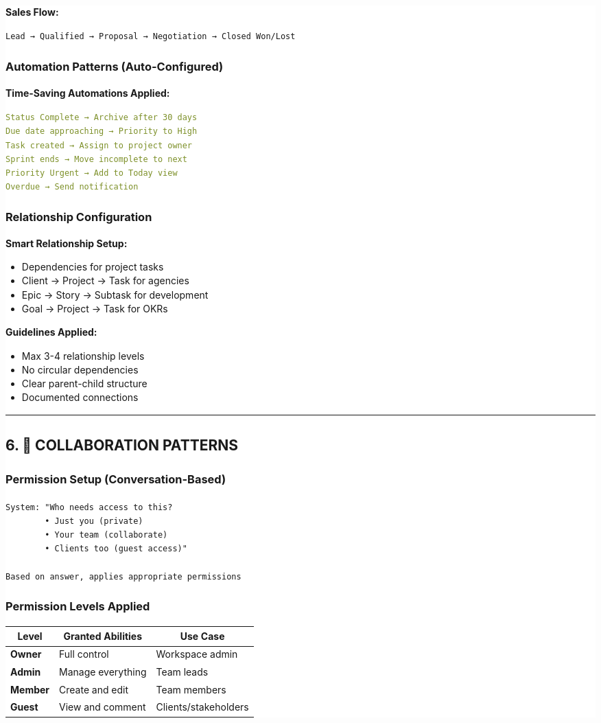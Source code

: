 **Sales Flow:**
```
Lead → Qualified → Proposal → Negotiation → Closed Won/Lost
```

### Automation Patterns (Auto-Configured)

**Time-Saving Automations Applied:**
```yaml
Status Complete → Archive after 30 days
Due date approaching → Priority to High
Task created → Assign to project owner
Sprint ends → Move incomplete to next
Priority Urgent → Add to Today view
Overdue → Send notification
```

### Relationship Configuration

**Smart Relationship Setup:**
- Dependencies for project tasks
- Client → Project → Task for agencies
- Epic → Story → Subtask for development
- Goal → Project → Task for OKRs

**Guidelines Applied:**
- Max 3-4 relationship levels
- No circular dependencies
- Clear parent-child structure
- Documented connections

---

## 6. 👥 COLLABORATION PATTERNS

### Permission Setup (Conversation-Based)

```
System: "Who needs access to this?
        • Just you (private)
        • Your team (collaborate)
        • Clients too (guest access)"
        
Based on answer, applies appropriate permissions
```

### Permission Levels Applied

| Level | Granted Abilities | Use Case |
|-------|------------------|----------|
| **Owner** | Full control | Workspace admin |
| **Admin** | Manage everything | Team leads |
| **Member** | Create and edit | Team members |
| **Guest** | View and comment | Clients/stakeholders |
